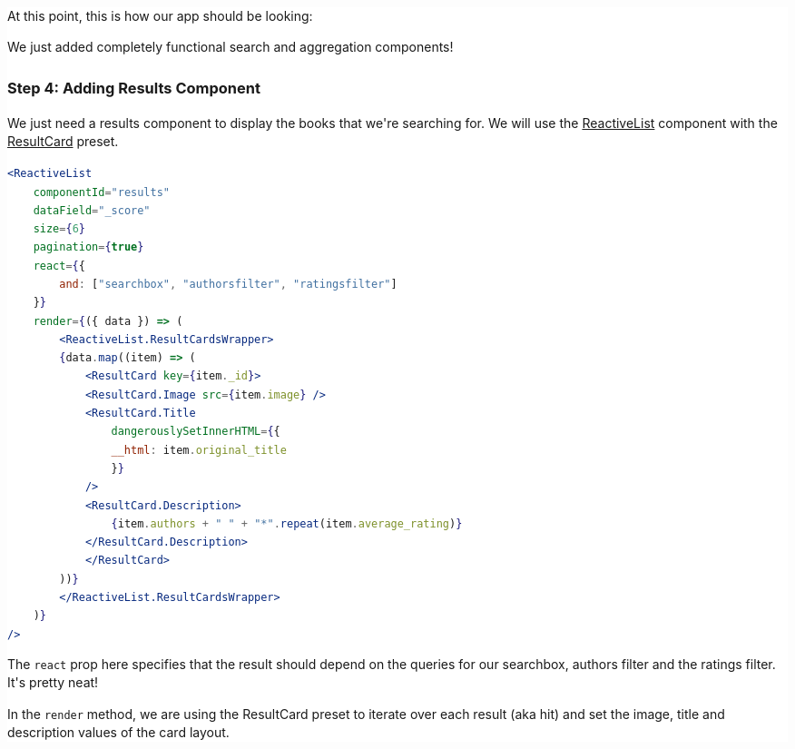 At this point, this is how our app should be looking:

<iframe src="https://codesandbox.io/embed/reactivesearch-quickstart-datasearch-forked-t9qgq?fontsize=14&hidenavigation=1&theme=dark&view=preview"
     style="width:100%; height:500px; border:0; border-radius: 4px; overflow:hidden;"
     title="reactivesearch-quickstart-datasearch+aggregations"
     allow="accelerometer; ambient-light-sensor; camera; encrypted-media; geolocation; gyroscope; hid; microphone; midi; payment; usb; vr; xr-spatial-tracking"
     sandbox="allow-forms allow-modals allow-popups allow-presentation allow-same-origin allow-scripts"
   ></iframe>

We just added completely functional search and aggregation components!

### Step 4: Adding Results Component

We just need a results component to display the books that we're searching for. We will use the [ReactiveList](/docs/reactivesearch/react/result/reactivelist/) component with the [ResultCard](/docs/reactivesearch/react/result/resultcard/) preset.

```jsx
<ReactiveList
	componentId="results"
	dataField="_score"
	size={6}
	pagination={true}
	react={{
		and: ["searchbox", "authorsfilter", "ratingsfilter"]
	}}
	render={({ data }) => (
		<ReactiveList.ResultCardsWrapper>
		{data.map((item) => (
			<ResultCard key={item._id}>
			<ResultCard.Image src={item.image} />
			<ResultCard.Title
				dangerouslySetInnerHTML={{
				__html: item.original_title
				}}
			/>
			<ResultCard.Description>
				{item.authors + " " + "*".repeat(item.average_rating)}
			</ResultCard.Description>
			</ResultCard>
		))}
		</ReactiveList.ResultCardsWrapper>
	)}
/>
```

The `react` prop here specifies that the result should depend on the queries for our searchbox, authors filter and the ratings filter. It's pretty neat!

In the `render` method, we are using the ResultCard preset to iterate over each result (aka hit) and set the image, title and description values of the card layout.
